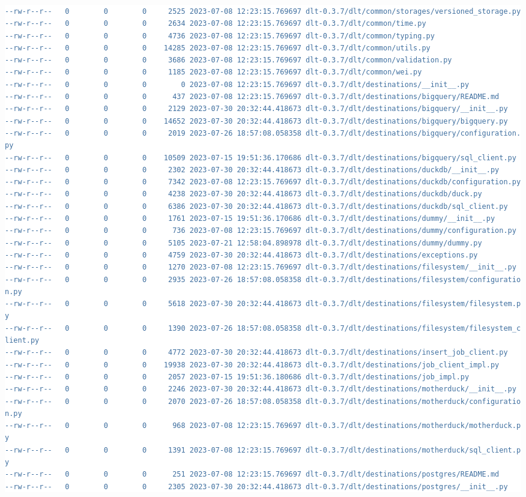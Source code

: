 ```diff
--rw-r--r--   0        0        0     2525 2023-07-08 12:23:15.769697 dlt-0.3.7/dlt/common/storages/versioned_storage.py
--rw-r--r--   0        0        0     2634 2023-07-08 12:23:15.769697 dlt-0.3.7/dlt/common/time.py
--rw-r--r--   0        0        0     4736 2023-07-08 12:23:15.769697 dlt-0.3.7/dlt/common/typing.py
--rw-r--r--   0        0        0    14285 2023-07-08 12:23:15.769697 dlt-0.3.7/dlt/common/utils.py
--rw-r--r--   0        0        0     3686 2023-07-08 12:23:15.769697 dlt-0.3.7/dlt/common/validation.py
--rw-r--r--   0        0        0     1185 2023-07-08 12:23:15.769697 dlt-0.3.7/dlt/common/wei.py
--rw-r--r--   0        0        0        0 2023-07-08 12:23:15.769697 dlt-0.3.7/dlt/destinations/__init__.py
--rw-r--r--   0        0        0      437 2023-07-08 12:23:15.769697 dlt-0.3.7/dlt/destinations/bigquery/README.md
--rw-r--r--   0        0        0     2129 2023-07-30 20:32:44.418673 dlt-0.3.7/dlt/destinations/bigquery/__init__.py
--rw-r--r--   0        0        0    14652 2023-07-30 20:32:44.418673 dlt-0.3.7/dlt/destinations/bigquery/bigquery.py
--rw-r--r--   0        0        0     2019 2023-07-26 18:57:08.058358 dlt-0.3.7/dlt/destinations/bigquery/configuration.py
--rw-r--r--   0        0        0    10509 2023-07-15 19:51:36.170686 dlt-0.3.7/dlt/destinations/bigquery/sql_client.py
--rw-r--r--   0        0        0     2302 2023-07-30 20:32:44.418673 dlt-0.3.7/dlt/destinations/duckdb/__init__.py
--rw-r--r--   0        0        0     7342 2023-07-08 12:23:15.769697 dlt-0.3.7/dlt/destinations/duckdb/configuration.py
--rw-r--r--   0        0        0     4238 2023-07-30 20:32:44.418673 dlt-0.3.7/dlt/destinations/duckdb/duck.py
--rw-r--r--   0        0        0     6386 2023-07-30 20:32:44.418673 dlt-0.3.7/dlt/destinations/duckdb/sql_client.py
--rw-r--r--   0        0        0     1761 2023-07-15 19:51:36.170686 dlt-0.3.7/dlt/destinations/dummy/__init__.py
--rw-r--r--   0        0        0      736 2023-07-08 12:23:15.769697 dlt-0.3.7/dlt/destinations/dummy/configuration.py
--rw-r--r--   0        0        0     5105 2023-07-21 12:58:04.898978 dlt-0.3.7/dlt/destinations/dummy/dummy.py
--rw-r--r--   0        0        0     4759 2023-07-30 20:32:44.418673 dlt-0.3.7/dlt/destinations/exceptions.py
--rw-r--r--   0        0        0     1270 2023-07-08 12:23:15.769697 dlt-0.3.7/dlt/destinations/filesystem/__init__.py
--rw-r--r--   0        0        0     2935 2023-07-26 18:57:08.058358 dlt-0.3.7/dlt/destinations/filesystem/configuration.py
--rw-r--r--   0        0        0     5618 2023-07-30 20:32:44.418673 dlt-0.3.7/dlt/destinations/filesystem/filesystem.py
--rw-r--r--   0        0        0     1390 2023-07-26 18:57:08.058358 dlt-0.3.7/dlt/destinations/filesystem/filesystem_client.py
--rw-r--r--   0        0        0     4772 2023-07-30 20:32:44.418673 dlt-0.3.7/dlt/destinations/insert_job_client.py
--rw-r--r--   0        0        0    19938 2023-07-30 20:32:44.418673 dlt-0.3.7/dlt/destinations/job_client_impl.py
--rw-r--r--   0        0        0     2057 2023-07-15 19:51:36.180686 dlt-0.3.7/dlt/destinations/job_impl.py
--rw-r--r--   0        0        0     2246 2023-07-30 20:32:44.418673 dlt-0.3.7/dlt/destinations/motherduck/__init__.py
--rw-r--r--   0        0        0     2070 2023-07-26 18:57:08.058358 dlt-0.3.7/dlt/destinations/motherduck/configuration.py
--rw-r--r--   0        0        0      968 2023-07-08 12:23:15.769697 dlt-0.3.7/dlt/destinations/motherduck/motherduck.py
--rw-r--r--   0        0        0     1391 2023-07-08 12:23:15.769697 dlt-0.3.7/dlt/destinations/motherduck/sql_client.py
--rw-r--r--   0        0        0      251 2023-07-08 12:23:15.769697 dlt-0.3.7/dlt/destinations/postgres/README.md
--rw-r--r--   0        0        0     2305 2023-07-30 20:32:44.418673 dlt-0.3.7/dlt/destinations/postgres/__init__.py
```
